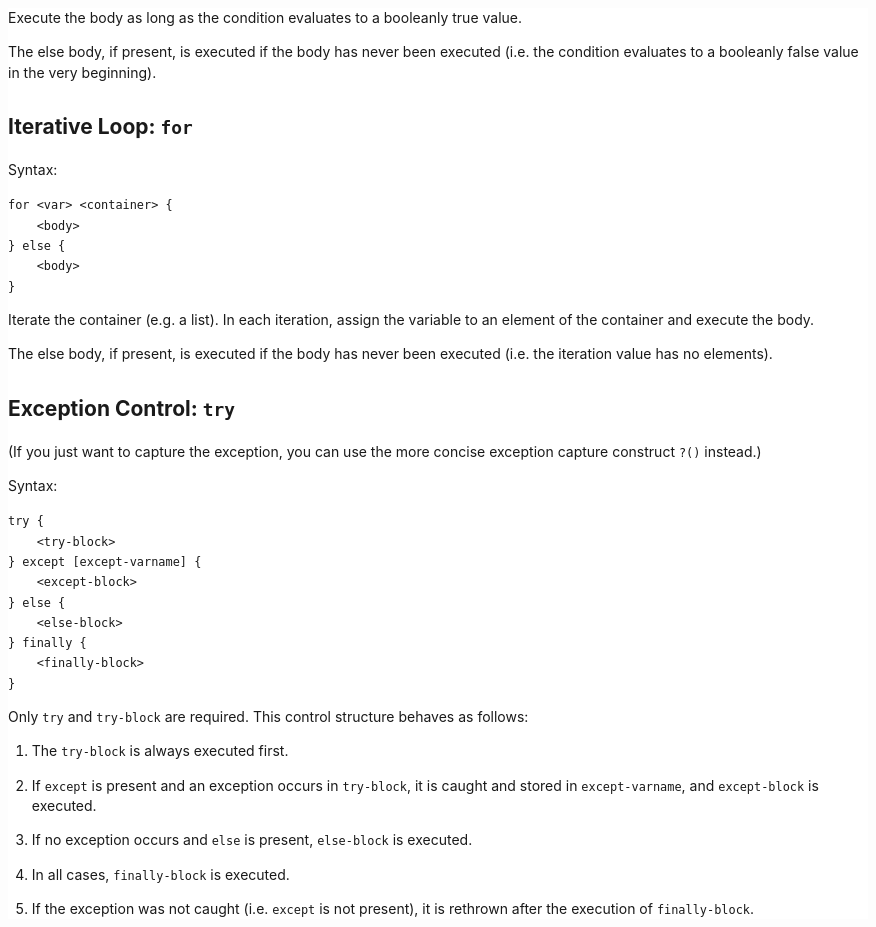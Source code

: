 Execute the body as long as the condition evaluates to a booleanly true value.

The else body, if present, is executed if the body has never been executed
(i.e. the condition evaluates to a booleanly false value in the very
beginning).


## Iterative Loop: `for`

Syntax:

```elvish-transcript
for <var> <container> {
    <body>
} else {
    <body>
}
```

Iterate the container (e.g. a list). In each iteration, assign the variable to
an element of the container and execute the body.

The else body, if present, is executed if the body has never been executed
(i.e. the iteration value has no elements).


## Exception Control: `try`

(If you just want to capture the exception, you can use the more concise
exception capture construct `?()` instead.)

Syntax:

```elvish-transcript
try {
    <try-block>
} except [except-varname] {
    <except-block>
} else {
    <else-block>
} finally {
    <finally-block>
}
```

Only `try` and `try-block` are required. This control structure behaves as follows:

1.  The `try-block` is always executed first.

2.  If `except` is present and an exception occurs in `try-block`, it is
    caught and stored in `except-varname`, and `except-block` is executed.

3.  If no exception occurs and `else` is present, `else-block` is executed.

4.  In all cases, `finally-block` is executed.

5.  If the exception was not caught (i.e. `except` is not present), it is
    rethrown after the execution of `finally-block`.
